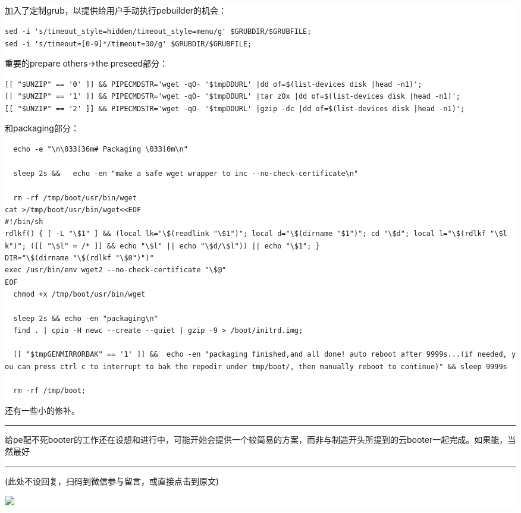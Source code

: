 加入了定制grub，以提供给用户手动执行pebuilder的机会：

```
sed -i 's/timeout_style=hidden/timeout_style=menu/g' $GRUBDIR/$GRUBFILE;
sed -i 's/timeout=[0-9]*/timeout=30/g' $GRUBDIR/$GRUBFILE;
```

重要的prepare others->the preseed部分：

```
[[ "$UNZIP" == '0' ]] && PIPECMDSTR='wget -qO- '$tmpDDURL' |dd of=$(list-devices disk |head -n1)';
[[ "$UNZIP" == '1' ]] && PIPECMDSTR='wget -qO- '$tmpDDURL' |tar zOx |dd of=$(list-devices disk |head -n1)';
[[ "$UNZIP" == '2' ]] && PIPECMDSTR='wget -qO- '$tmpDDURL' |gzip -dc |dd of=$(list-devices disk |head -n1)';
```

和packaging部分：

```
  echo -e "\n\033[36m# Packaging \033[0m\n"

  sleep 2s &&   echo -en "make a safe wget wrapper to inc --no-check-certificate\n"

  rm -rf /tmp/boot/usr/bin/wget
cat >/tmp/boot/usr/bin/wget<<EOF
#!/bin/sh
rdlkf() { [ -L "\$1" ] && (local lk="\$(readlink "\$1")"; local d="\$(dirname "$1")"; cd "\$d"; local l="\$(rdlkf "\$lk")"; ([[ "\$l" = /* ]] && echo "\$l" || echo "\$d/\$l")) || echo "\$1"; }
DIR="\$(dirname "\$(rdlkf "\$0")")"
exec /usr/bin/env wget2 --no-check-certificate "\$@"
EOF
  chmod +x /tmp/boot/usr/bin/wget

  sleep 2s && echo -en "packaging\n"
  find . | cpio -H newc --create --quiet | gzip -9 > /boot/initrd.img;

  [[ "$tmpGENMIRRORBAK" == '1' ]] &&  echo -en "packaging finished,and all done! auto reboot after 9999s...(if needed, you can press ctrl c to interrupt to bak the repodir under tmp/boot/, then manually reboot to continue)" && sleep 9999s

  rm -rf /tmp/boot;
```
还有一些小的修补。

------

给pe配不死booter的工作还在设想和进行中，可能开始会提供一个较简易的方案，而非与制造开头所提到的云booter一起完成。如果能，当然最好


-----


(此处不设回复，扫码到微信参与留言，或直接点击到原文)

![](/p/107448089/qrcode.png)


<meta charset="utf-8">
<link rel="stylesheet" href="../../res/aloha.css?">

<script src="../../res/markdeep.min.js" charset="utf-8"></script>



